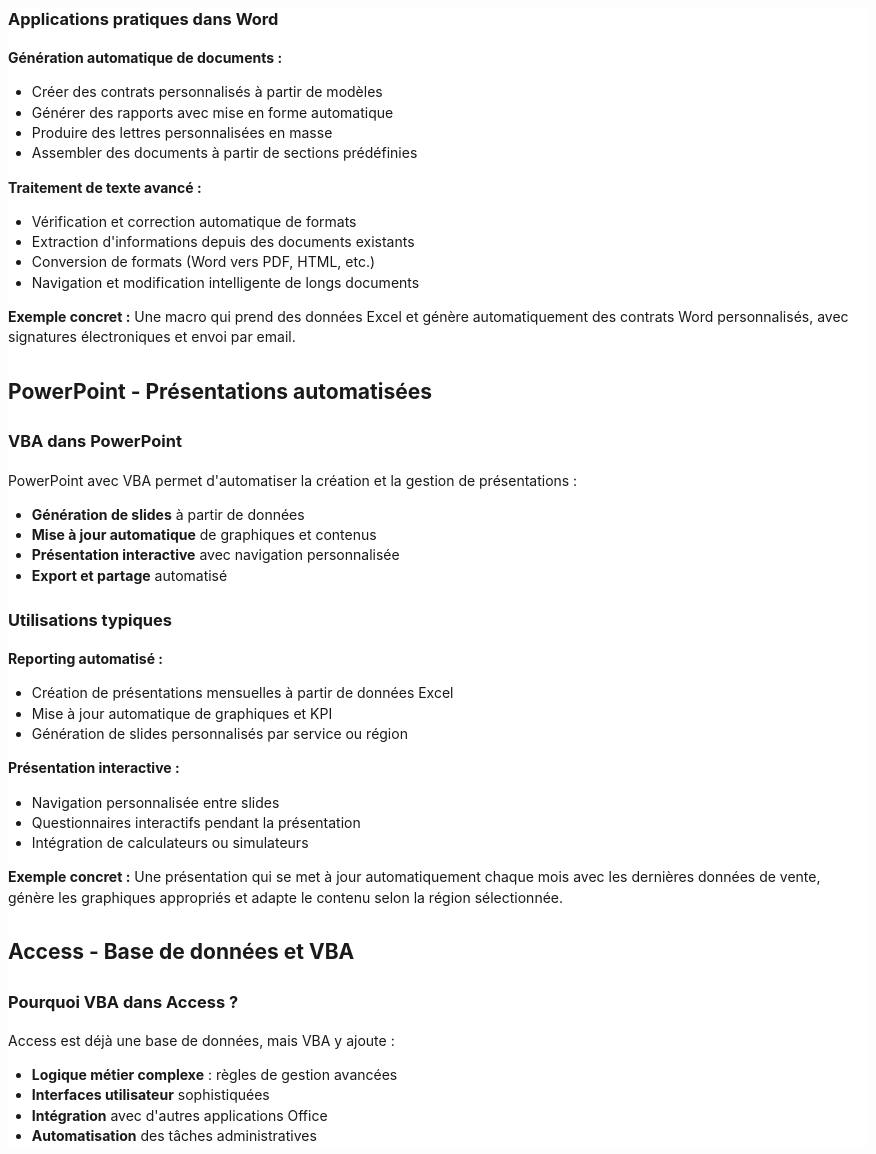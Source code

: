 ### Applications pratiques dans Word

**Génération automatique de documents :**
- Créer des contrats personnalisés à partir de modèles
- Générer des rapports avec mise en forme automatique
- Produire des lettres personnalisées en masse
- Assembler des documents à partir de sections prédéfinies

**Traitement de texte avancé :**
- Vérification et correction automatique de formats
- Extraction d'informations depuis des documents existants
- Conversion de formats (Word vers PDF, HTML, etc.)
- Navigation et modification intelligente de longs documents

**Exemple concret :**
Une macro qui prend des données Excel et génère automatiquement des contrats Word personnalisés, avec signatures électroniques et envoi par email.

## PowerPoint - Présentations automatisées

### VBA dans PowerPoint

PowerPoint avec VBA permet d'automatiser la création et la gestion de présentations :
- **Génération de slides** à partir de données
- **Mise à jour automatique** de graphiques et contenus
- **Présentation interactive** avec navigation personnalisée
- **Export et partage** automatisé

### Utilisations typiques

**Reporting automatisé :**
- Création de présentations mensuelles à partir de données Excel
- Mise à jour automatique de graphiques et KPI
- Génération de slides personnalisés par service ou région

**Présentation interactive :**
- Navigation personnalisée entre slides
- Questionnaires interactifs pendant la présentation
- Intégration de calculateurs ou simulateurs

**Exemple concret :**
Une présentation qui se met à jour automatiquement chaque mois avec les dernières données de vente, génère les graphiques appropriés et adapte le contenu selon la région sélectionnée.

## Access - Base de données et VBA

### Pourquoi VBA dans Access ?

Access est déjà une base de données, mais VBA y ajoute :
- **Logique métier complexe** : règles de gestion avancées
- **Interfaces utilisateur** sophistiquées
- **Intégration** avec d'autres applications Office
- **Automatisation** des tâches administratives
